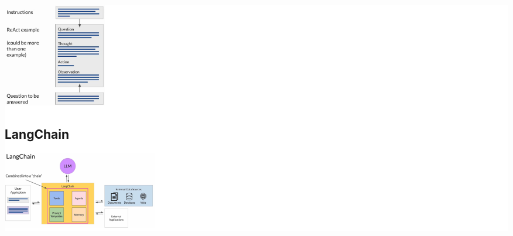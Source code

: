 <img src="../../%F0%9F%96%BC%EF%B8%8F%20images/image-20240327085538559.png" alt="image-20240327085538559" style="zoom: 33%;" />



## LangChain

<img src="../../%F0%9F%96%BC%EF%B8%8F%20images/image-20240327085735466.png" alt="image-20240327085735466" style="zoom:25%;" />
